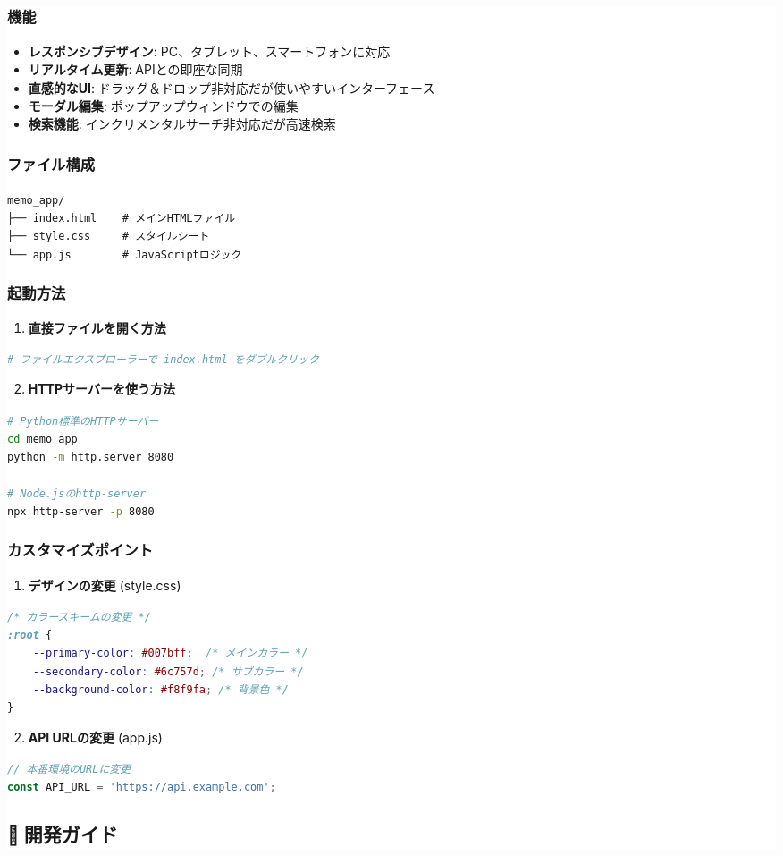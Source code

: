 ### 機能

- **レスポンシブデザイン**: PC、タブレット、スマートフォンに対応
- **リアルタイム更新**: APIとの即座な同期
- **直感的なUI**: ドラッグ＆ドロップ非対応だが使いやすいインターフェース
- **モーダル編集**: ポップアップウィンドウでの編集
- **検索機能**: インクリメンタルサーチ非対応だが高速検索

### ファイル構成

```
memo_app/
├── index.html    # メインHTMLファイル
├── style.css     # スタイルシート
└── app.js        # JavaScriptロジック
```

### 起動方法

1. **直接ファイルを開く方法**
```bash
# ファイルエクスプローラーで index.html をダブルクリック
```

2. **HTTPサーバーを使う方法**
```bash
# Python標準のHTTPサーバー
cd memo_app
python -m http.server 8080

# Node.jsのhttp-server
npx http-server -p 8080
```

### カスタマイズポイント

1. **デザインの変更** (style.css)
```css
/* カラースキームの変更 */
:root {
    --primary-color: #007bff;  /* メインカラー */
    --secondary-color: #6c757d; /* サブカラー */
    --background-color: #f8f9fa; /* 背景色 */
}
```

2. **API URLの変更** (app.js)
```javascript
// 本番環境のURLに変更
const API_URL = 'https://api.example.com';
```

## 🔧 開発ガイド

